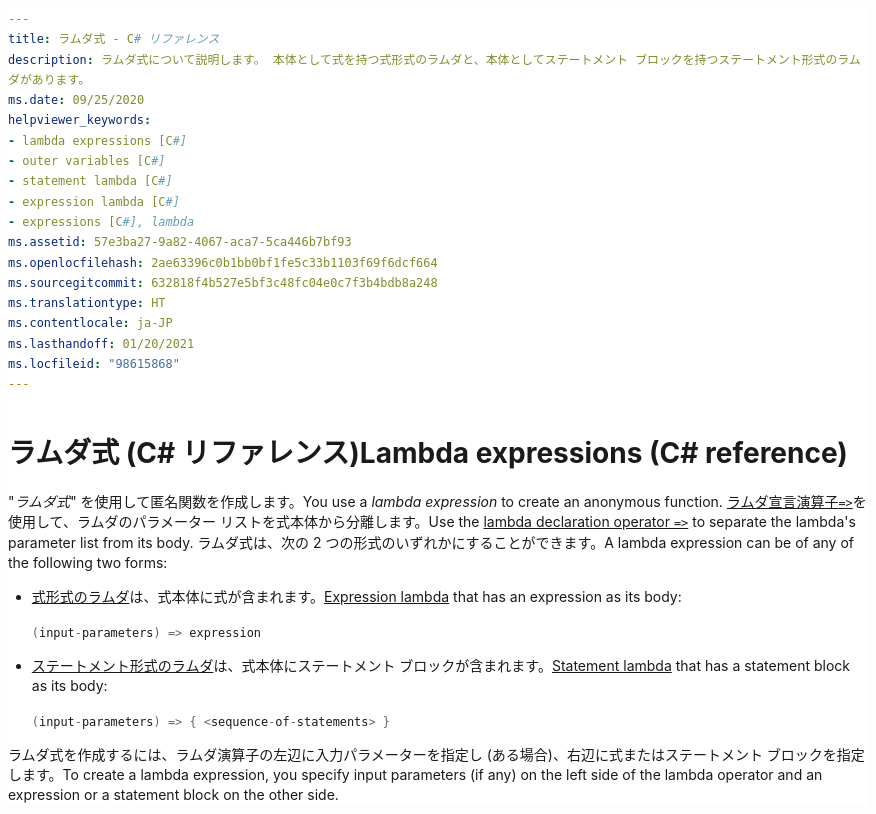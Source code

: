 ```yaml
---
title: ラムダ式 - C# リファレンス
description: ラムダ式について説明します。 本体として式を持つ式形式のラムダと、本体としてステートメント ブロックを持つステートメント形式のラムダがあります。
ms.date: 09/25/2020
helpviewer_keywords:
- lambda expressions [C#]
- outer variables [C#]
- statement lambda [C#]
- expression lambda [C#]
- expressions [C#], lambda
ms.assetid: 57e3ba27-9a82-4067-aca7-5ca446b7bf93
ms.openlocfilehash: 2ae63396c0b1bb0bf1fe5c33b1103f69f6dcf664
ms.sourcegitcommit: 632818f4b527e5bf3c48fc04e0c7f3b4bdb8a248
ms.translationtype: HT
ms.contentlocale: ja-JP
ms.lasthandoff: 01/20/2021
ms.locfileid: "98615868"
---
```

# <a name="lambda-expressions-c-reference"></a><span data-ttu-id="6977d-104">ラムダ式 (C# リファレンス)</span><span class="sxs-lookup"><span data-stu-id="6977d-104">Lambda expressions (C# reference)</span></span>

<span data-ttu-id="6977d-105">"*ラムダ式*" を使用して匿名関数を作成します。</span><span class="sxs-lookup"><span data-stu-id="6977d-105">You use a *lambda expression* to create an anonymous function.</span></span> <span data-ttu-id="6977d-106">[ラムダ宣言演算子`=>`](lambda-operator.md)を使用して、ラムダのパラメーター リストを式本体から分離します。</span><span class="sxs-lookup"><span data-stu-id="6977d-106">Use the [lambda declaration operator `=>`](lambda-operator.md) to separate the lambda's parameter list from its body.</span></span> <span data-ttu-id="6977d-107">ラムダ式は、次の 2 つの形式のいずれかにすることができます。</span><span class="sxs-lookup"><span data-stu-id="6977d-107">A lambda expression can be of any of the following two forms:</span></span>

- <span data-ttu-id="6977d-108">[式形式のラムダ](#expression-lambdas)は、式本体に式が含まれます。</span><span class="sxs-lookup"><span data-stu-id="6977d-108">[Expression lambda](#expression-lambdas) that has an expression as its body:</span></span>

  ```csharp
  (input-parameters) => expression
  ```

- <span data-ttu-id="6977d-109">[ステートメント形式のラムダ](#statement-lambdas)は、式本体にステートメント ブロックが含まれます。</span><span class="sxs-lookup"><span data-stu-id="6977d-109">[Statement lambda](#statement-lambdas) that has a statement block as its body:</span></span>

  ```csharp  
  (input-parameters) => { <sequence-of-statements> }
  ```

<span data-ttu-id="6977d-110">ラムダ式を作成するには、ラムダ演算子の左辺に入力パラメーターを指定し (ある場合)、右辺に式またはステートメント ブロックを指定します。</span><span class="sxs-lookup"><span data-stu-id="6977d-110">To create a lambda expression, you specify input parameters (if any) on the left side of the lambda operator and an expression or a statement block on the other side.</span></span>
